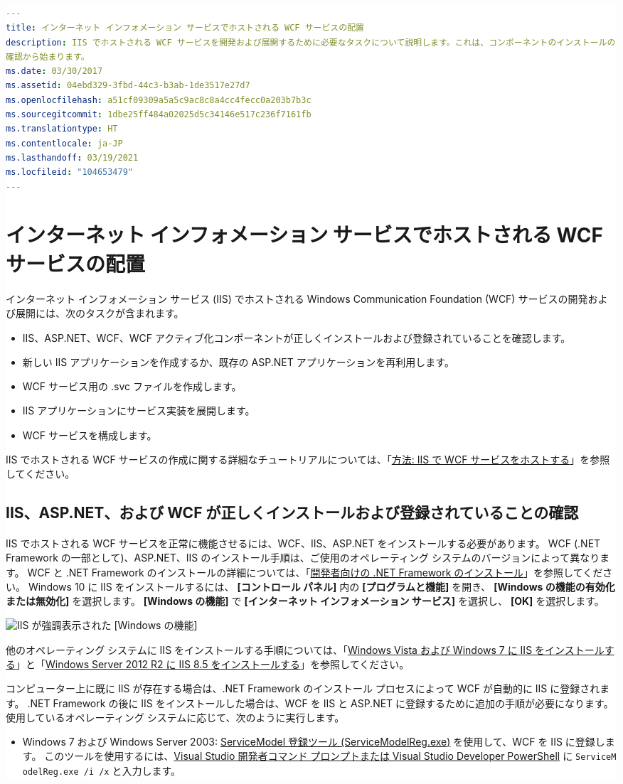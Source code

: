 ```yaml
---
title: インターネット インフォメーション サービスでホストされる WCF サービスの配置
description: IIS でホストされる WCF サービスを開発および展開するために必要なタスクについて説明します。これは、コンポーネントのインストールの確認から始まります。
ms.date: 03/30/2017
ms.assetid: 04ebd329-3fbd-44c3-b3ab-1de3517e27d7
ms.openlocfilehash: a51cf09309a5a5c9ac8c8a4cc4fecc0a203b7b3c
ms.sourcegitcommit: 1dbe25ff484a02025d5c34146e517c236f7161fb
ms.translationtype: HT
ms.contentlocale: ja-JP
ms.lasthandoff: 03/19/2021
ms.locfileid: "104653479"
---
```

# <a name="deploying-an-internet-information-services-hosted-wcf-service"></a>インターネット インフォメーション サービスでホストされる WCF サービスの配置

インターネット インフォメーション サービス (IIS) でホストされる Windows Communication Foundation (WCF) サービスの開発および展開には、次のタスクが含まれます。

- IIS、ASP.NET、WCF、WCF アクティブ化コンポーネントが正しくインストールおよび登録されていることを確認します。

- 新しい IIS アプリケーションを作成するか、既存の ASP.NET アプリケーションを再利用します。

- WCF サービス用の .svc ファイルを作成します。

- IIS アプリケーションにサービス実装を展開します。

- WCF サービスを構成します。

IIS でホストされる WCF サービスの作成に関する詳細なチュートリアルについては、「[方法: IIS で WCF サービスをホストする](how-to-host-a-wcf-service-in-iis.md)」を参照してください。

## <a name="ensure-that-iis-aspnet-and-wcf-are-correctly-installed-and-registered"></a>IIS、ASP.NET、および WCF が正しくインストールおよび登録されていることの確認

IIS でホストされる WCF サービスを正常に機能させるには、WCF、IIS、ASP.NET をインストールする必要があります。 WCF (.NET Framework の一部として)、ASP.NET、IIS のインストール手順は、ご使用のオペレーティング システムのバージョンによって異なります。 WCF と .NET Framework のインストールの詳細については、「[開発者向けの .NET Framework のインストール](../../install/guide-for-developers.md)」を参照してください。 Windows 10 に IIS をインストールするには、 **[コントロール パネル]** 内の **[プログラムと機能]** を開き、 **[Windows の機能の有効化または無効化]** を選択します。 **[Windows の機能]** で **[インターネット インフォメーション サービス]** を選択し、 **[OK]** を選択します。

![IIS が強調表示された [Windows の機能]](./media/windows-features-iis.png)

他のオペレーティング システムに IIS をインストールする手順については、「[Windows Vista および Windows 7 に IIS をインストールする](/iis/install/installing-iis-7/installing-iis-on-windows-vista-and-windows-7)」と「[Windows Server 2012 R2 に IIS 8.5 をインストールする](/iis/install/installing-iis-85/installing-iis-85-on-windows-server-2012-r2)」を参照してください。

コンピューター上に既に IIS が存在する場合は、.NET Framework のインストール プロセスによって WCF が自動的に IIS に登録されます。 .NET Framework の後に IIS をインストールした場合は、WCF を IIS と ASP.NET に登録するために追加の手順が必要になります。 使用しているオペレーティング システムに応じて、次のように実行します。

- Windows 7 および Windows Server 2003: [ServiceModel 登録ツール (ServiceModelReg.exe)](../servicemodelreg-exe.md) を使用して、WCF を IIS に登録します。 このツールを使用するには、[Visual Studio 開発者コマンド プロンプトまたは Visual Studio Developer PowerShell](/visualstudio/ide/reference/command-prompt-powershell) に `ServiceModelReg.exe /i /x` と入力します。
